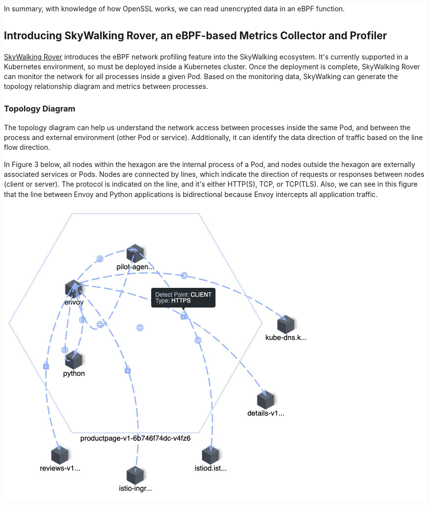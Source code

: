 In summary, with knowledge of how OpenSSL works, we can read unencrypted data in an eBPF function.

## Introducing SkyWalking Rover, an eBPF-based Metrics Collector and Profiler

[SkyWalking Rover](https://github.com/apache/skywalking-rover) introduces the eBPF network profiling feature into the SkyWalking ecosystem. It's currently supported in a Kubernetes environment, so must be deployed inside a Kubernetes cluster. Once the deployment is complete, SkyWalking Rover can monitor the network for all processes inside a given Pod. Based on the monitoring data, SkyWalking can generate the topology relationship diagram and metrics between processes.

### Topology Diagram

The topology diagram can help us understand the network access between processes inside the same Pod, and between the process and external environment (other Pod or service). Additionally, it can identify the data direction of traffic based on the line flow direction.

In Figure 3 below, all nodes within the hexagon are the internal process of a Pod, and nodes outside the hexagon are externally associated services or Pods. Nodes are connected by lines, which indicate the direction of requests or responses between nodes (client or server). The protocol is indicated on the line, and it's either HTTP(S), TCP, or TCP(TLS). Also, we can see in this figure that the line between Envoy and Python applications is bidirectional because Envoy intercepts all application traffic.

![Figure 3](f3.jpg)
